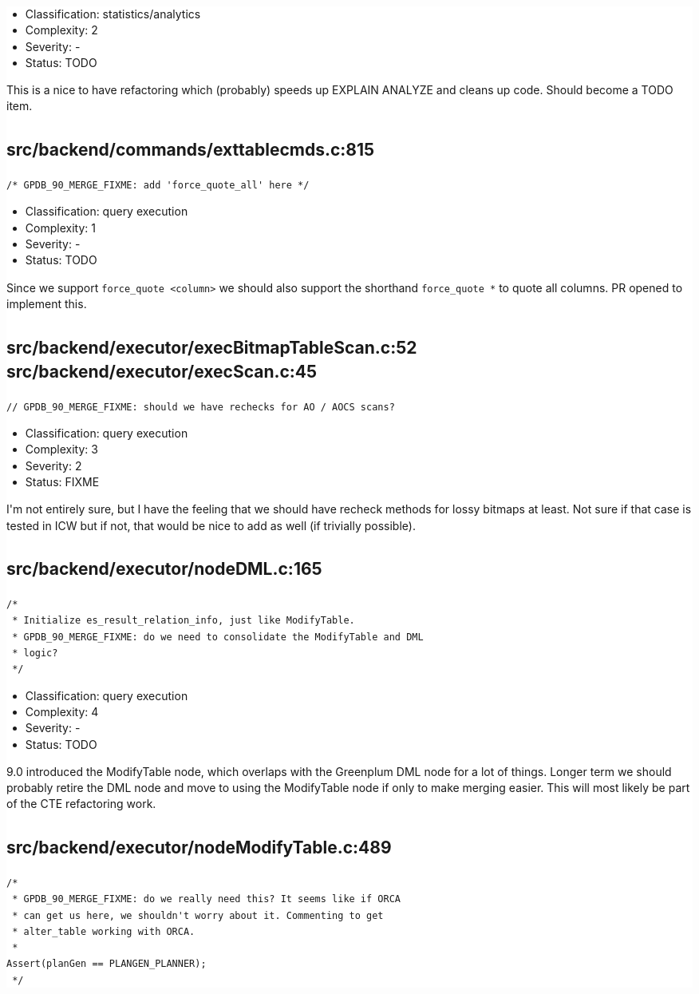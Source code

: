 * Classification: statistics/analytics
* Complexity: 2
* Severity: -
* Status: TODO

This is a nice to have refactoring which (probably) speeds up EXPLAIN ANALYZE
and cleans up code. Should become a TODO item.


## src/backend/commands/exttablecmds.c:815
	/* GPDB_90_MERGE_FIXME: add 'force_quote_all' here */

* Classification: query execution
* Complexity: 1
* Severity: -
* Status: TODO

Since we support `force_quote <column>` we should also support the shorthand
`force_quote *` to quote all columns. PR opened to implement this.


## src/backend/executor/execBitmapTableScan.c:52 src/backend/executor/execScan.c:45
	// GPDB_90_MERGE_FIXME: should we have rechecks for AO / AOCS scans?

* Classification: query execution
* Complexity: 3
* Severity: 2
* Status: FIXME

I'm not entirely sure, but I have the feeling that we should have recheck
methods for lossy bitmaps at least.  Not sure if that case is tested in ICW
but if not, that would be nice to add as well (if trivially possible).


## src/backend/executor/nodeDML.c:165
	/*
	 * Initialize es_result_relation_info, just like ModifyTable.
	 * GPDB_90_MERGE_FIXME: do we need to consolidate the ModifyTable and DML
	 * logic?
	 */

* Classification: query execution
* Complexity: 4
* Severity: -
* Status: TODO

9.0 introduced the ModifyTable node, which overlaps with the Greenplum DML
node for a lot of things. Longer term we should probably retire the DML node
and move to using the ModifyTable node if only to make merging easier. This
will most likely be part of the CTE refactoring work.


## src/backend/executor/nodeModifyTable.c:489
	/*
	 * GPDB_90_MERGE_FIXME: do we really need this? It seems like if ORCA
	 * can get us here, we shouldn't worry about it. Commenting to get
	 * alter_table working with ORCA.
	 *
	Assert(planGen == PLANGEN_PLANNER);
	 */
